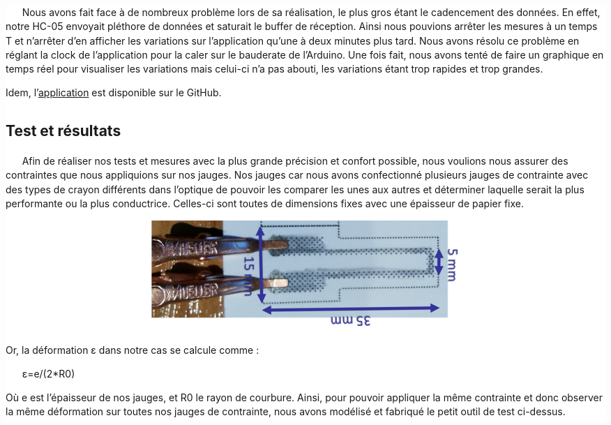 &nbsp;&nbsp;&nbsp;&nbsp;&nbsp;&nbsp;Nous avons fait face à de nombreux problème lors de sa réalisation, le plus gros étant le cadencement des données. En effet, notre HC-05 envoyait pléthore de données et saturait le buffer de réception. Ainsi nous pouvions arrêter les mesures à un temps T et n’arrêter d’en afficher les variations sur l’application qu’une à deux minutes plus tard. Nous avons résolu ce problème en réglant la clock de l’application pour la caler sur le bauderate de l’Arduino. Une fois fait, nous avons tenté de faire un graphique en temps réel pour visualiser les variations mais celui-ci n’a pas abouti, les variations étant trop rapides et trop grandes. 

Idem, l’[application](https://github.com/MOSH-Insa-Toulouse/2024-2025-4GP-Glubulax-TTRollanDD/blob/5d5dbacb22e8d05c2202cd88c66fef8cc0433a9e/Kicad%20arduino%20uno/Appli_Apk/Capteur.apk) est disponible sur le GitHub.

## Test et résultats

&nbsp;&nbsp;&nbsp;&nbsp;&nbsp;&nbsp;Afin de réaliser nos tests et mesures avec la plus grande précision et confort possible, nous voulions nous assurer des contraintes que nous appliquions sur nos jauges. Nos jauges car nous avons confectionné plusieurs jauges de contrainte avec des types de crayon différents dans l’optique de pouvoir les comparer les unes aux autres et déterminer laquelle serait la plus performante ou la plus conductrice. Celles-ci sont toutes de dimensions fixes avec une épaisseur de papier fixe.

<p align="center">
  <img src="/Photos/dimension-capteur.PNG" alt="dimension-capteur">
</p>

Or, la déformation ε dans notre cas se calcule comme :  

&nbsp;&nbsp;&nbsp;&nbsp;&nbsp;&nbsp;ε=e/(2*R0)

Où e est l’épaisseur de nos jauges, et R0 le rayon de courbure. Ainsi, pour pouvoir appliquer la même contrainte et donc observer la même déformation sur toutes nos jauges de contrainte, nous avons modélisé et fabriqué le petit outil de test ci-dessus.

<p align="center">